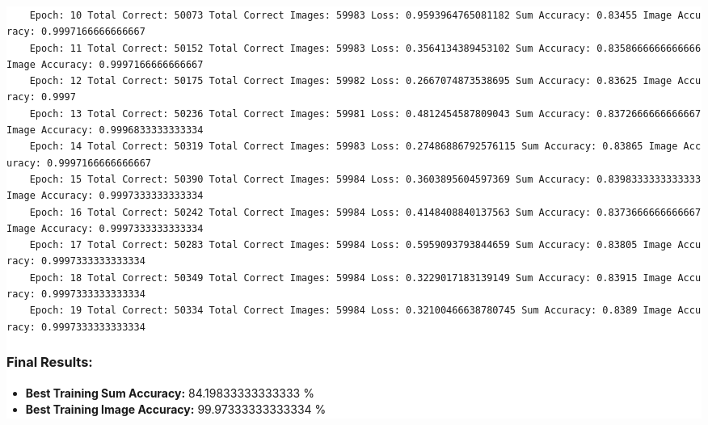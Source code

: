 ```
    Epoch: 10 Total Correct: 50073 Total Correct Images: 59983 Loss: 0.9593964765081182 Sum Accuracy: 0.83455 Image Accuracy: 0.9997166666666667
    Epoch: 11 Total Correct: 50152 Total Correct Images: 59983 Loss: 0.3564134389453102 Sum Accuracy: 0.8358666666666666 Image Accuracy: 0.9997166666666667
    Epoch: 12 Total Correct: 50175 Total Correct Images: 59982 Loss: 0.2667074873538695 Sum Accuracy: 0.83625 Image Accuracy: 0.9997
    Epoch: 13 Total Correct: 50236 Total Correct Images: 59981 Loss: 0.4812454587809043 Sum Accuracy: 0.8372666666666667 Image Accuracy: 0.9996833333333334
    Epoch: 14 Total Correct: 50319 Total Correct Images: 59983 Loss: 0.27486886792576115 Sum Accuracy: 0.83865 Image Accuracy: 0.9997166666666667
    Epoch: 15 Total Correct: 50390 Total Correct Images: 59984 Loss: 0.3603895604597369 Sum Accuracy: 0.8398333333333333 Image Accuracy: 0.9997333333333334
    Epoch: 16 Total Correct: 50242 Total Correct Images: 59984 Loss: 0.4148408840137563 Sum Accuracy: 0.8373666666666667 Image Accuracy: 0.9997333333333334
    Epoch: 17 Total Correct: 50283 Total Correct Images: 59984 Loss: 0.5959093793844659 Sum Accuracy: 0.83805 Image Accuracy: 0.9997333333333334
    Epoch: 18 Total Correct: 50349 Total Correct Images: 59984 Loss: 0.3229017183139149 Sum Accuracy: 0.83915 Image Accuracy: 0.9997333333333334
    Epoch: 19 Total Correct: 50334 Total Correct Images: 59984 Loss: 0.32100466638780745 Sum Accuracy: 0.8389 Image Accuracy: 0.9997333333333334
```
### Final Results: 
* **Best Training Sum Accuracy:** 84.19833333333333 %
* **Best Training Image Accuracy:** 99.97333333333334 %
